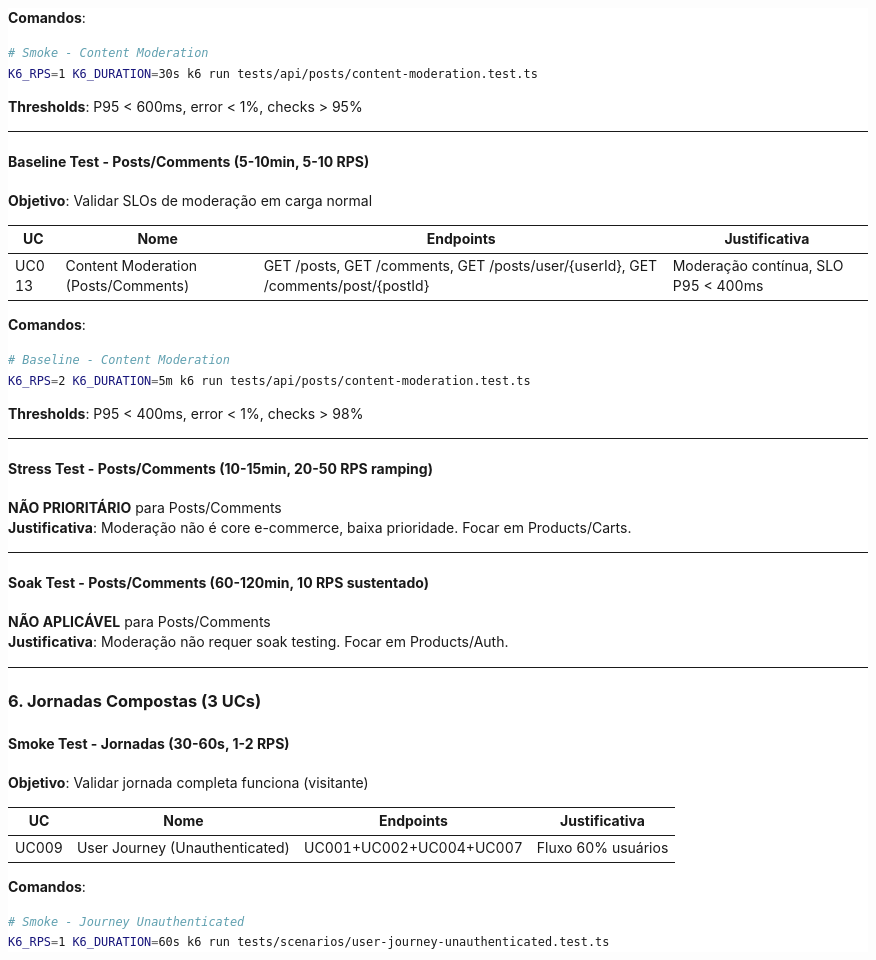 **Comandos**:
```bash
# Smoke - Content Moderation
K6_RPS=1 K6_DURATION=30s k6 run tests/api/posts/content-moderation.test.ts
```

**Thresholds**: P95 < 600ms, error < 1%, checks > 95%

---

#### Baseline Test - Posts/Comments (5-10min, 5-10 RPS)
**Objetivo**: Validar SLOs de moderação em carga normal

| UC | Nome | Endpoints | Justificativa |
|----|------|-----------|---------------|
| UC013 | Content Moderation (Posts/Comments) | GET /posts, GET /comments, GET /posts/user/{userId}, GET /comments/post/{postId} | Moderação contínua, SLO P95 < 400ms |

**Comandos**:
```bash
# Baseline - Content Moderation
K6_RPS=2 K6_DURATION=5m k6 run tests/api/posts/content-moderation.test.ts
```

**Thresholds**: P95 < 400ms, error < 1%, checks > 98%

---

#### Stress Test - Posts/Comments (10-15min, 20-50 RPS ramping)
**NÃO PRIORITÁRIO** para Posts/Comments  
**Justificativa**: Moderação não é core e-commerce, baixa prioridade. Focar em Products/Carts.

---

#### Soak Test - Posts/Comments (60-120min, 10 RPS sustentado)
**NÃO APLICÁVEL** para Posts/Comments  
**Justificativa**: Moderação não requer soak testing. Focar em Products/Auth.

---

### 6. Jornadas Compostas (3 UCs)

#### Smoke Test - Jornadas (30-60s, 1-2 RPS)
**Objetivo**: Validar jornada completa funciona (visitante)

| UC | Nome | Endpoints | Justificativa |
|----|------|-----------|---------------|
| UC009 | User Journey (Unauthenticated) | UC001+UC002+UC004+UC007 | Fluxo 60% usuários |

**Comandos**:
```bash
# Smoke - Journey Unauthenticated
K6_RPS=1 K6_DURATION=60s k6 run tests/scenarios/user-journey-unauthenticated.test.ts
```
